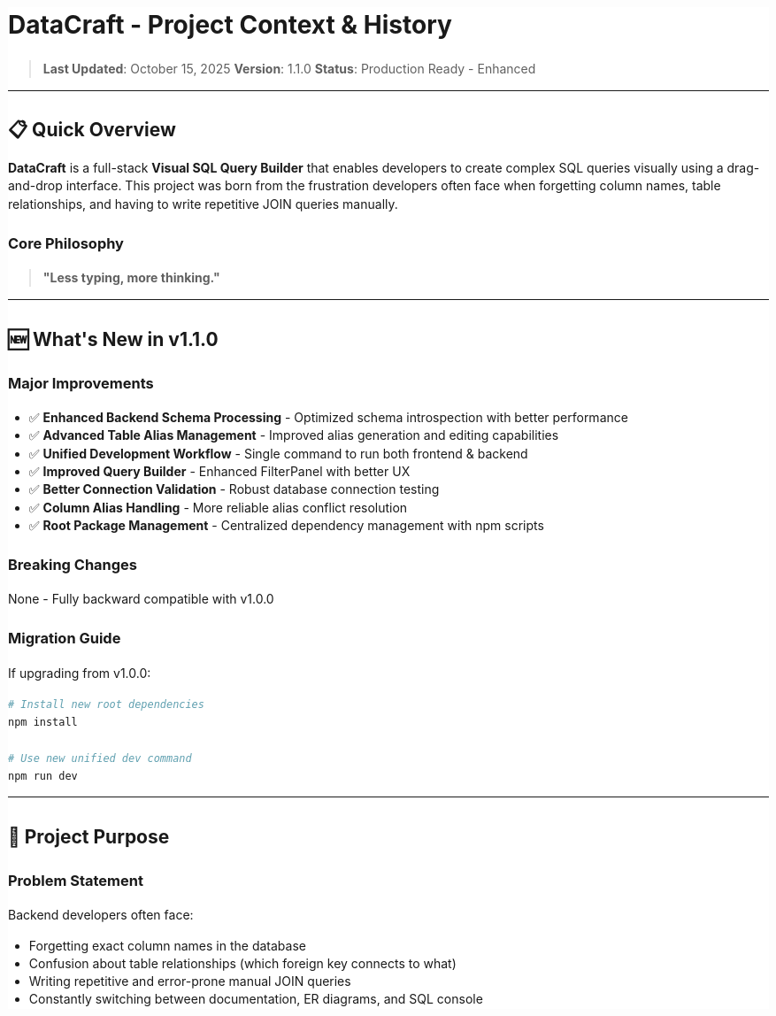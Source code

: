 # DataCraft - Project Context & History

> **Last Updated**: October 15, 2025
> **Version**: 1.1.0
> **Status**: Production Ready - Enhanced

---

## 📋 Quick Overview

**DataCraft** is a full-stack **Visual SQL Query Builder** that enables developers to create complex SQL queries visually using a drag-and-drop interface. This project was born from the frustration developers often face when forgetting column names, table relationships, and having to write repetitive JOIN queries manually.

### Core Philosophy
> **"Less typing, more thinking."**

---

## 🆕 What's New in v1.1.0

### Major Improvements
- ✅ **Enhanced Backend Schema Processing** - Optimized schema introspection with better performance
- ✅ **Advanced Table Alias Management** - Improved alias generation and editing capabilities
- ✅ **Unified Development Workflow** - Single command to run both frontend & backend
- ✅ **Improved Query Builder** - Enhanced FilterPanel with better UX
- ✅ **Better Connection Validation** - Robust database connection testing
- ✅ **Column Alias Handling** - More reliable alias conflict resolution
- ✅ **Root Package Management** - Centralized dependency management with npm scripts

### Breaking Changes
None - Fully backward compatible with v1.0.0

### Migration Guide
If upgrading from v1.0.0:
```bash
# Install new root dependencies
npm install

# Use new unified dev command
npm run dev
```

---

## 🎯 Project Purpose

### Problem Statement
Backend developers often face:
- Forgetting exact column names in the database
- Confusion about table relationships (which foreign key connects to what)
- Writing repetitive and error-prone manual JOIN queries
- Constantly switching between documentation, ER diagrams, and SQL console

